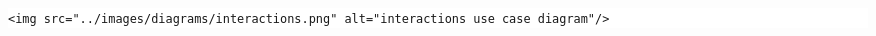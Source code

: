     <img src="../images/diagrams/interactions.png" alt="interactions use case diagram"/>
</div>
<div>